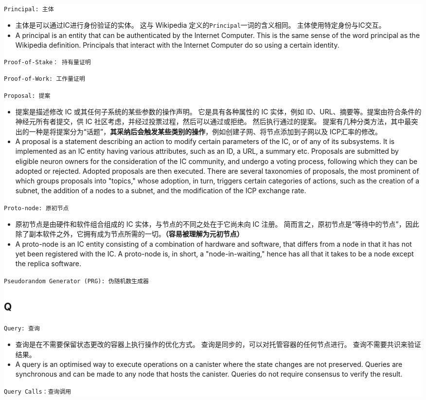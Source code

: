 ```
Principal: 主体
```

- 主体是可以通过IC进行身份验证的实体。 这与 Wikipedia 定义的```Principal```一词的含义相同。 主体使用特定身份与IC交互。
- A principal is an entity that can be authenticated by the Internet Computer. This is the same sense of the word principal as the Wikipedia definition. Principals that interact with the Internet Computer do so using a certain identity.

```
Proof-of-Stake： 持有量证明
```

```
Proof-of-Work: 工作量证明
```

```
Proposal: 提案
```

- 提案是描述修改 IC 或其任何子系统的某些参数的操作声明。 它是具有各种属性的 IC 实体，例如 ID、URL、摘要等。提案由符合条件的神经元所有者提交，供 IC 社区考虑，并经过投票过程，然后可以通过或拒绝。 然后执行通过的提案。 提案有几种分类方法，其中最突出的一种是将提案分为“话题”，**其采纳后会触发某些类别的操作**，例如创建子网、将节点添加到子网以及 ICP汇率的修改。
- A proposal is a statement describing an action to modify certain parameters of the IC, or of any of its subsystems. It is implemented as an IC entity having various attributes, such as an ID, a URL, a summary etc. Proposals are submitted by eligible neuron owners for the consideration of the IC community, and undergo a voting process, following which they can be adopted or rejected. Adopted proposals are then executed. There are several taxonomies of proposals, the most prominent of which groups proposals into "topics," whose adoption, in turn, triggers certain categories of actions, such as the creation of a subnet, the addition of a nodes to a subnet, and the modification of the ICP exchange rate.

```
Proto-node: 原初节点
```

- 原初节点是由硬件和软件组合组成的 IC 实体，与节点的不同之处在于它尚未向 IC 注册。 简而言之，原初节点是“等待中的节点”，因此除了副本软件之外，它拥有成为节点所需的一切。**（容易被理解为元初节点）**
- A proto-node is an IC entity consisting of a combination of hardware and software, that differs from a node in that it has not yet been registered with the IC. A proto-node is, in short, a "node-in-waiting," hence has all that it takes to be a node except the replica software.

```
Pseudorandom Generator (PRG): 伪随机数生成器
```

## Q

```
Query: 查询
```

- 查询是在不需要保留状态更改的容器上执行操作的优化方式。 查询是同步的，可以对托管容器的任何节点进行。 查询不需要共识来验证结果。
- A query is an optimised way to execute operations on a canister where the state changes are not preserved. Queries are synchronous and can be made to any node that hosts the canister. Queries do not require consensus to verify the result.

```
Query Calls：查询调用
```
